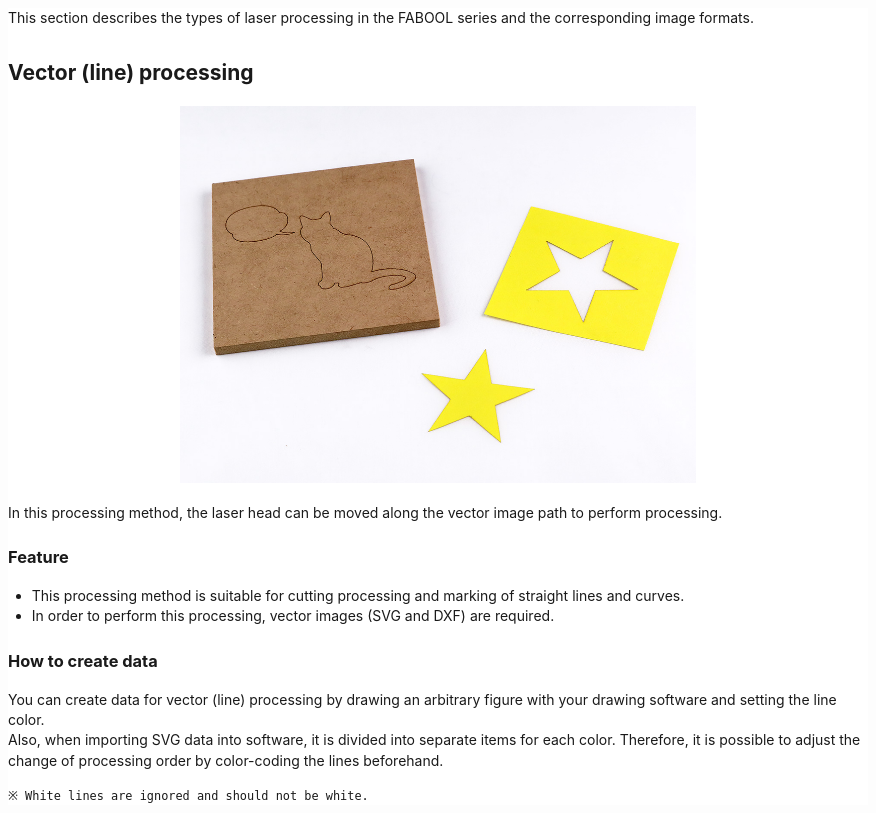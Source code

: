 This section describes the types of laser processing in the FABOOL series and the corresponding image formats.

## Vector (line) processing

<p align="center">
<img alt="SmartScreen" src="./images/processtype/vector_stroke_photo.jpg" style="width:60%">
</p>

In this processing method, the laser head can be moved along the vector image path to perform processing.

### Feature
- This processing method is suitable for cutting processing and marking of straight lines and curves.
- In order to perform this processing, vector images (SVG and DXF) are required.


### How to create data
You can create data for vector (line) processing by drawing an arbitrary figure with your drawing software and setting the line color.  
Also, when importing SVG data into software, it is divided into separate items for each color. Therefore, it is possible to adjust the change of processing order by color-coding the lines beforehand.
```
※ White lines are ignored and should not be white.
```
<p align="center">